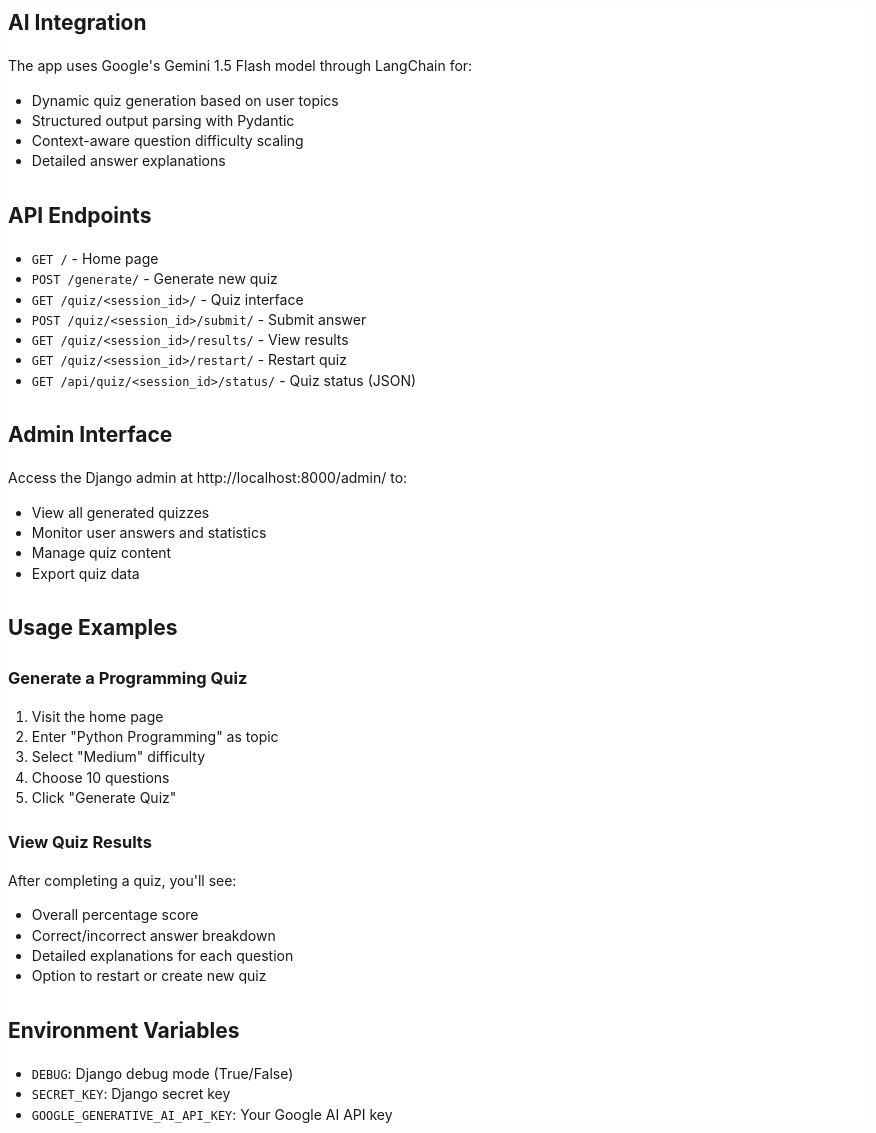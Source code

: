 ## AI Integration

The app uses Google's Gemini 1.5 Flash model through LangChain for:

- Dynamic quiz generation based on user topics
- Structured output parsing with Pydantic
- Context-aware question difficulty scaling
- Detailed answer explanations

## API Endpoints

- `GET /` - Home page
- `POST /generate/` - Generate new quiz
- `GET /quiz/<session_id>/` - Quiz interface
- `POST /quiz/<session_id>/submit/` - Submit answer
- `GET /quiz/<session_id>/results/` - View results
- `GET /quiz/<session_id>/restart/` - Restart quiz
- `GET /api/quiz/<session_id>/status/` - Quiz status (JSON)

## Admin Interface

Access the Django admin at http://localhost:8000/admin/ to:

- View all generated quizzes
- Monitor user answers and statistics
- Manage quiz content
- Export quiz data

## Usage Examples

### Generate a Programming Quiz

1. Visit the home page
2. Enter "Python Programming" as topic
3. Select "Medium" difficulty
4. Choose 10 questions
5. Click "Generate Quiz"

### View Quiz Results

After completing a quiz, you'll see:

- Overall percentage score
- Correct/incorrect answer breakdown
- Detailed explanations for each question
- Option to restart or create new quiz

## Environment Variables

- `DEBUG`: Django debug mode (True/False)
- `SECRET_KEY`: Django secret key
- `GOOGLE_GENERATIVE_AI_API_KEY`: Your Google AI API key
